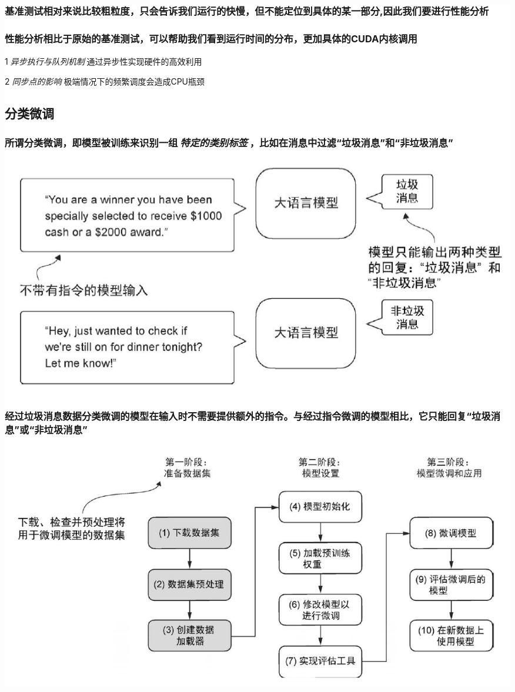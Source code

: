 ### 基准测试相对来说比较粗粒度，只会告诉我们运行的快慢，但不能定位到具体的某一部分,因此我们要进行性能分析
### 性能分析相比于原始的基准测试，可以帮助我们看到运行时间的分布，更加具体的CUDA内核调用

1 *异步执行与队列机制* 通过异步性实现硬件的高效利用

2 *同步点的影响* 极端情况下的频繁调度会造成CPU瓶颈

## 分类微调
### 所谓分类微调，即模型被训练来识别一组 *特定的类别标签* ，比如在消息中过滤“垃圾消息”和“非垃圾消息”
![图 category](pic_w5/category.png)
### 经过垃圾消息数据分类微调的模型在输入时不需要提供额外的指令。与经过指令微调的模型相比，它只能回复“垃圾消息”或“非垃圾消息”

![图 执行流程](pic_w5/process.png)
